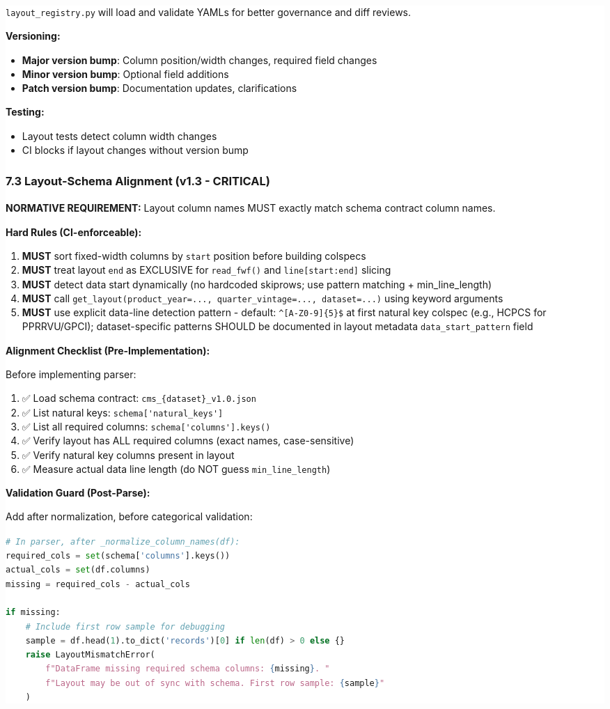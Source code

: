 ```yaml
```

`layout_registry.py` will load and validate YAMLs for better governance and diff reviews.

**Versioning:**
- **Major version bump**: Column position/width changes, required field changes
- **Minor version bump**: Optional field additions  
- **Patch version bump**: Documentation updates, clarifications

**Testing:**
- Layout tests detect column width changes
- CI blocks if layout changes without version bump

### 7.3 Layout-Schema Alignment (v1.3 - CRITICAL)

**NORMATIVE REQUIREMENT:** Layout column names MUST exactly match schema contract column names.

**Hard Rules (CI-enforceable):**

1. **MUST** sort fixed-width columns by `start` position before building colspecs
2. **MUST** treat layout `end` as EXCLUSIVE for `read_fwf()` and `line[start:end]` slicing
3. **MUST** detect data start dynamically (no hardcoded skiprows; use pattern matching + min_line_length)
4. **MUST** call `get_layout(product_year=..., quarter_vintage=..., dataset=...)` using keyword arguments
5. **MUST** use explicit data-line detection pattern - default: `^[A-Z0-9]{5}$` at first natural key colspec (e.g., HCPCS for PPRRVU/GPCI); dataset-specific patterns SHOULD be documented in layout metadata `data_start_pattern` field

**Alignment Checklist (Pre-Implementation):**

Before implementing parser:
1. ✅ Load schema contract: `cms_{dataset}_v1.0.json`
2. ✅ List natural keys: `schema['natural_keys']`
3. ✅ List all required columns: `schema['columns'].keys()`
4. ✅ Verify layout has ALL required columns (exact names, case-sensitive)
5. ✅ Verify natural key columns present in layout
6. ✅ Measure actual data line length (do NOT guess `min_line_length`)

**Validation Guard (Post-Parse):**

Add after normalization, before categorical validation:

```python
# In parser, after _normalize_column_names(df):
required_cols = set(schema['columns'].keys())
actual_cols = set(df.columns)
missing = required_cols - actual_cols

if missing:
    # Include first row sample for debugging
    sample = df.head(1).to_dict('records')[0] if len(df) > 0 else {}
    raise LayoutMismatchError(
        f"DataFrame missing required schema columns: {missing}. "
        f"Layout may be out of sync with schema. First row sample: {sample}"
    )
```
